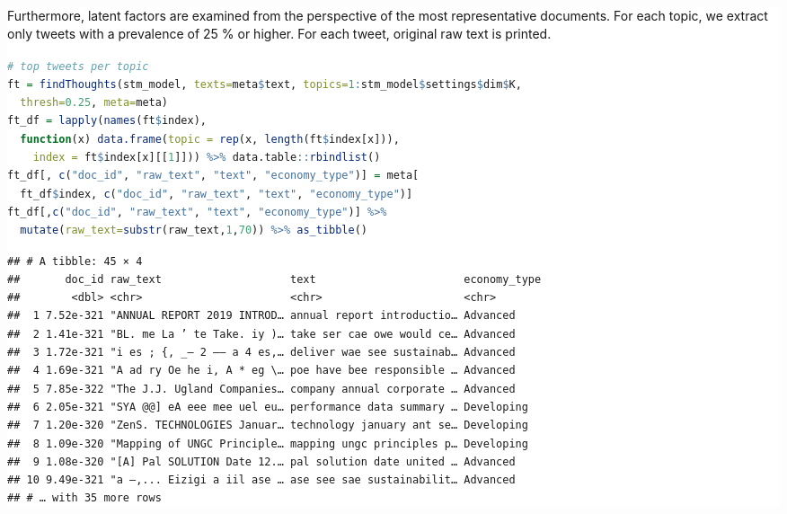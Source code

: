 Furthermore, latent factors are examined from the perspective of the
most representative documents. For each topic, we extract only tweets
with a prevalence of 25 % or higher. For each tweet, original raw text
is printed.

``` r
# top tweets per topic
ft = findThoughts(stm_model, texts=meta$text, topics=1:stm_model$settings$dim$K,
  thresh=0.25, meta=meta)
ft_df = lapply(names(ft$index),
  function(x) data.frame(topic = rep(x, length(ft$index[x])),
    index = ft$index[x][[1]])) %>% data.table::rbindlist()
ft_df[, c("doc_id", "raw_text", "text", "economy_type")] = meta[
  ft_df$index, c("doc_id", "raw_text", "text", "economy_type")]
ft_df[,c("doc_id", "raw_text", "text", "economy_type")] %>%
  mutate(raw_text=substr(raw_text,1,70)) %>% as_tibble()
```

    ## # A tibble: 45 × 4
    ##       doc_id raw_text                    text                       economy_type
    ##        <dbl> <chr>                       <chr>                      <chr>       
    ##  1 7.52e-321 "ANNUAL REPORT 2019 INTROD… annual report introductio… Advanced    
    ##  2 1.41e-321 "BL. me La ’ te Take. iy )… take ser cae owe would ce… Advanced    
    ##  3 1.72e-321 "i es ; {, _— 2 —— a 4 es,… deliver wae see sustainab… Advanced    
    ##  4 1.69e-321 "A ad ry Oe he i, A * eg \… poe have bee responsible … Advanced    
    ##  5 7.85e-322 "The J.J. Ugland Companies… company annual corporate … Advanced    
    ##  6 2.05e-321 "SYA @@] eA eee mee uel eu… performance data summary … Developing  
    ##  7 1.20e-320 "ZenS. TECHNOLOGIES Januar… technology january ant se… Developing  
    ##  8 1.09e-320 "Mapping of UNGC Principle… mapping ungc principles p… Developing  
    ##  9 1.08e-320 "[A] Pal SOLUTION Date 12.… pal solution date united … Advanced    
    ## 10 9.49e-321 "a —,... Eizigi a iil ase … ase see sae sustainabilit… Advanced    
    ## # … with 35 more rows
